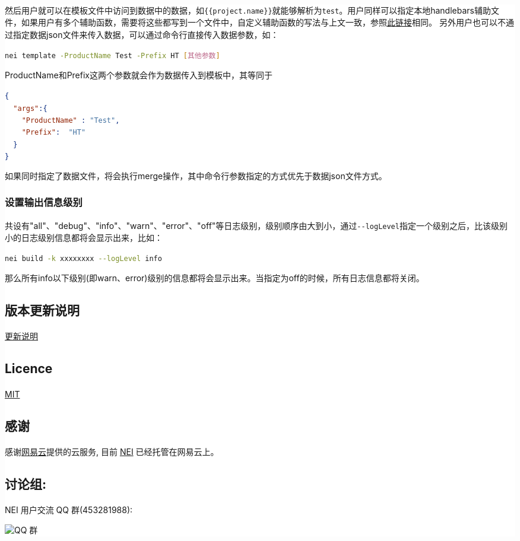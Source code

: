 然后用户就可以在模板文件中访问到数据中的数据，如`{{project.name}}`就能够解析为`test`。用户同样可以指定本地handlebars辅助文件，如果用户有多个辅助函数，需要将这些都写到一个文件中，自定义辅助函数的写法与上文一致，参照[此链接](https://github.com/NEYouFan/nei-toolkit/blob/master/doc/Handlebars%E8%BE%85%E5%8A%A9%E5%87%BD%E6%95%B0%E9%9B%86.md#如何撰写自定义handlebars辅助函数)相同。 另外用户也可以不通过指定数据json文件来传入数据，可以通过命令行直接传入数据参数，如：
```bash
nei template -ProductName Test -Prefix HT [其他参数]
```
ProductName和Prefix这两个参数就会作为数据传入到模板中，其等同于
```json
{
  "args":{
    "ProductName" : "Test",
    "Prefix":  "HT"
  }
}
```
如果同时指定了数据文件，将会执行merge操作，其中命令行参数指定的方式优先于数据json文件方式。
### 设置输出信息级别
共设有"all"、"debug"、"info"、"warn"、"error"、"off"等日志级别，级别顺序由大到小，通过`--logLevel`指定一个级别之后，比该级别小的日志级别信息都将会显示出来，比如：
```bash
nei build -k xxxxxxxx --logLevel info
```
那么所有info以下级别(即warn、error)级别的信息都将会显示出来。当指定为off的时候，所有日志信息都将关闭。
## 版本更新说明
[更新说明](./CHANGELOG)

## Licence
[MIT](./LICENSE)

## 感谢
感谢[网易云](http://www.163yun.com/)提供的云服务, 目前 [NEI](https://nei.netease.com) 已经托管在网易云上。

## 讨论组:

NEI 用户交流 QQ 群(453281988):

![QQ 群](./doc/res/nei_qq.jpeg)



